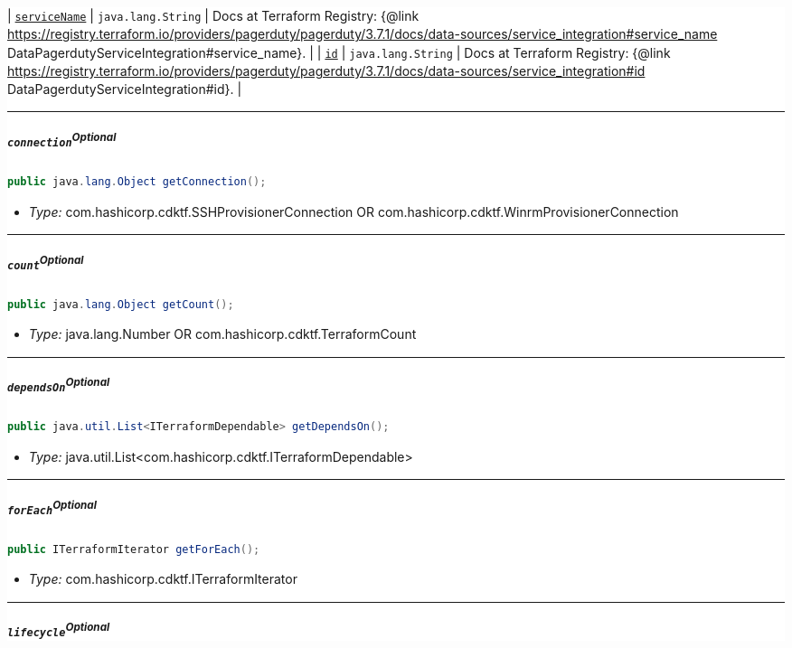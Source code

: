 | <code><a href="#@cdktf/provider-pagerduty.dataPagerdutyServiceIntegration.DataPagerdutyServiceIntegrationConfig.property.serviceName">serviceName</a></code> | <code>java.lang.String</code> | Docs at Terraform Registry: {@link https://registry.terraform.io/providers/pagerduty/pagerduty/3.7.1/docs/data-sources/service_integration#service_name DataPagerdutyServiceIntegration#service_name}. |
| <code><a href="#@cdktf/provider-pagerduty.dataPagerdutyServiceIntegration.DataPagerdutyServiceIntegrationConfig.property.id">id</a></code> | <code>java.lang.String</code> | Docs at Terraform Registry: {@link https://registry.terraform.io/providers/pagerduty/pagerduty/3.7.1/docs/data-sources/service_integration#id DataPagerdutyServiceIntegration#id}. |

---

##### `connection`<sup>Optional</sup> <a name="connection" id="@cdktf/provider-pagerduty.dataPagerdutyServiceIntegration.DataPagerdutyServiceIntegrationConfig.property.connection"></a>

```java
public java.lang.Object getConnection();
```

- *Type:* com.hashicorp.cdktf.SSHProvisionerConnection OR com.hashicorp.cdktf.WinrmProvisionerConnection

---

##### `count`<sup>Optional</sup> <a name="count" id="@cdktf/provider-pagerduty.dataPagerdutyServiceIntegration.DataPagerdutyServiceIntegrationConfig.property.count"></a>

```java
public java.lang.Object getCount();
```

- *Type:* java.lang.Number OR com.hashicorp.cdktf.TerraformCount

---

##### `dependsOn`<sup>Optional</sup> <a name="dependsOn" id="@cdktf/provider-pagerduty.dataPagerdutyServiceIntegration.DataPagerdutyServiceIntegrationConfig.property.dependsOn"></a>

```java
public java.util.List<ITerraformDependable> getDependsOn();
```

- *Type:* java.util.List<com.hashicorp.cdktf.ITerraformDependable>

---

##### `forEach`<sup>Optional</sup> <a name="forEach" id="@cdktf/provider-pagerduty.dataPagerdutyServiceIntegration.DataPagerdutyServiceIntegrationConfig.property.forEach"></a>

```java
public ITerraformIterator getForEach();
```

- *Type:* com.hashicorp.cdktf.ITerraformIterator

---

##### `lifecycle`<sup>Optional</sup> <a name="lifecycle" id="@cdktf/provider-pagerduty.dataPagerdutyServiceIntegration.DataPagerdutyServiceIntegrationConfig.property.lifecycle"></a>
